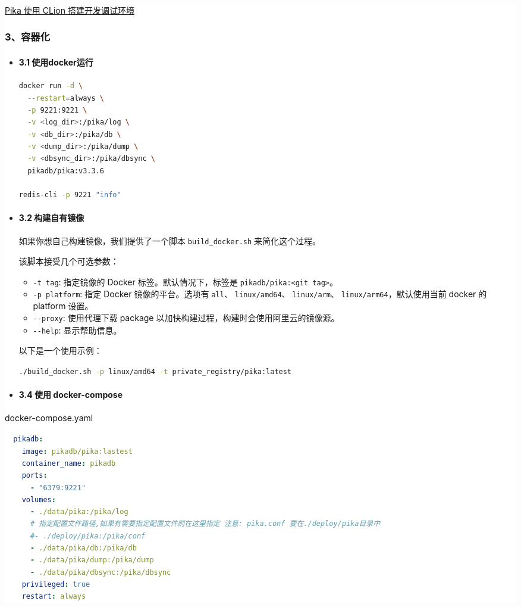   [Pika 使用 CLion 搭建开发调试环境](./docs/ops/SetUpDevEnvironment.md)

### 3、容器化

* #### 3.1 使用docker运行

  ```bash
  docker run -d \
    --restart=always \
    -p 9221:9221 \
    -v <log_dir>:/pika/log \
    -v <db_dir>:/pika/db \
    -v <dump_dir>:/pika/dump \
    -v <dbsync_dir>:/pika/dbsync \
    pikadb/pika:v3.3.6

  redis-cli -p 9221 "info"
  ```

* #### 3.2 构建自有镜像

  如果你想自己构建镜像，我们提供了一个脚本 `build_docker.sh` 来简化这个过程。

  该脚本接受几个可选参数：

  * `-t tag`: 指定镜像的 Docker 标签。默认情况下，标签是 `pikadb/pika:<git tag>`。
  * `-p platform`: 指定 Docker 镜像的平台。选项有 `all`、 `linux/amd64`、 `linux/arm`、 `linux/arm64`，默认使用当前 docker 的 platform 设置。
  * `--proxy`: 使用代理下载 package 以加快构建过程，构建时会使用阿里云的镜像源。
  * `--help`: 显示帮助信息。

  以下是一个使用示例：

  ```bash
  ./build_docker.sh -p linux/amd64 -t private_registry/pika:latest
  ```

* #### 3.4 使用 docker-compose

 docker-compose.yaml
 
```yaml
  pikadb:
    image: pikadb/pika:lastest
    container_name: pikadb
    ports:
      - "6379:9221"
    volumes:
      - ./data/pika:/pika/log
      # 指定配置文件路径,如果有需要指定配置文件则在这里指定 注意: pika.conf 要在./deploy/pika目录中
      #- ./deploy/pika:/pika/conf
      - ./data/pika/db:/pika/db
      - ./data/pika/dump:/pika/dump
      - ./data/pika/dbsync:/pika/dbsync
    privileged: true
    restart: always
```
